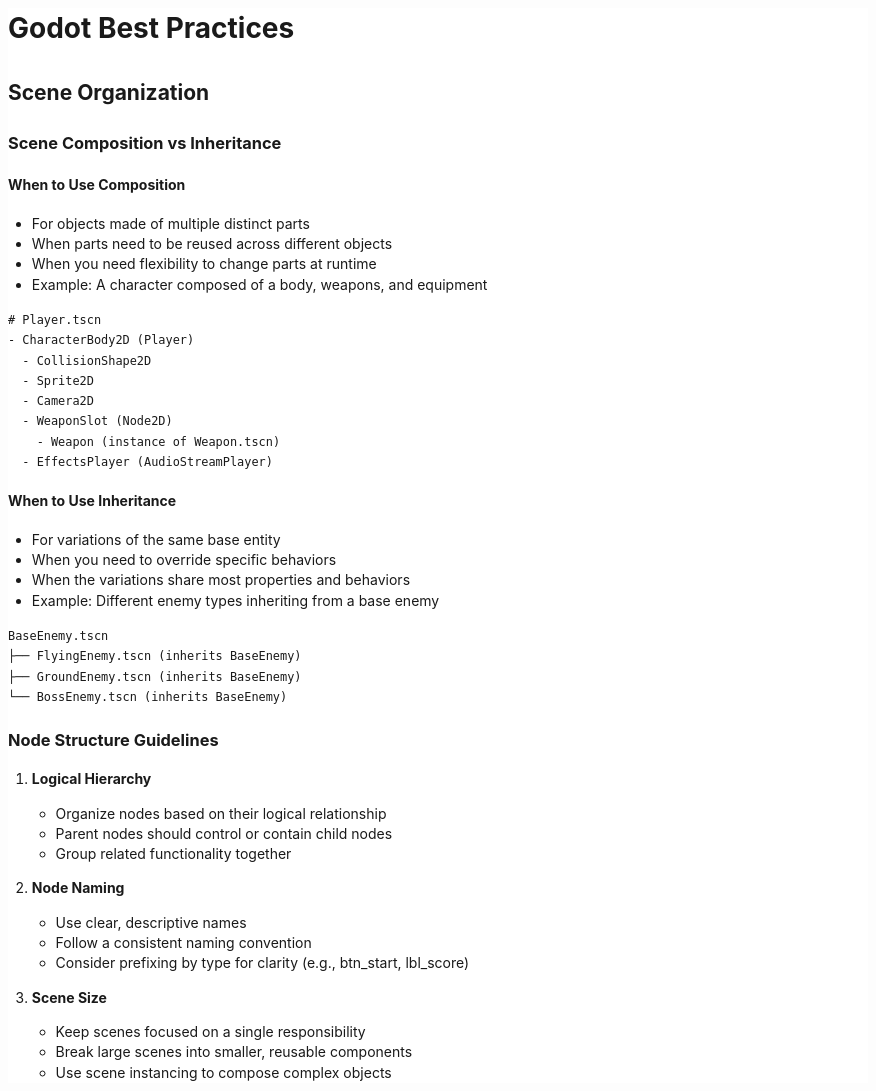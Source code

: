 # Godot Best Practices

## Scene Organization

### Scene Composition vs Inheritance

#### When to Use Composition

- For objects made of multiple distinct parts
- When parts need to be reused across different objects
- When you need flexibility to change parts at runtime
- Example: A character composed of a body, weapons, and equipment

```gdscript
# Player.tscn
- CharacterBody2D (Player)
  - CollisionShape2D
  - Sprite2D
  - Camera2D
  - WeaponSlot (Node2D)
    - Weapon (instance of Weapon.tscn)
  - EffectsPlayer (AudioStreamPlayer)
```

#### When to Use Inheritance

- For variations of the same base entity
- When you need to override specific behaviors
- When the variations share most properties and behaviors
- Example: Different enemy types inheriting from a base enemy

```
BaseEnemy.tscn
├── FlyingEnemy.tscn (inherits BaseEnemy)
├── GroundEnemy.tscn (inherits BaseEnemy)
└── BossEnemy.tscn (inherits BaseEnemy)
```

### Node Structure Guidelines

1. **Logical Hierarchy**
   - Organize nodes based on their logical relationship
   - Parent nodes should control or contain child nodes
   - Group related functionality together

2. **Node Naming**
   - Use clear, descriptive names
   - Follow a consistent naming convention
   - Consider prefixing by type for clarity (e.g., btn_start, lbl_score)

3. **Scene Size**
   - Keep scenes focused on a single responsibility
   - Break large scenes into smaller, reusable components
   - Use scene instancing to compose complex objects
